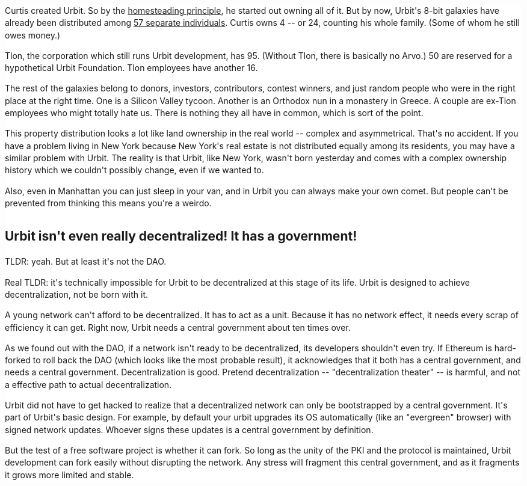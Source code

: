 Curtis created Urbit. So by the [homesteading
principle](https://en.wikipedia.org/wiki/Homestead_principle), he started out
owning all of it. But by now, Urbit's 8-bit galaxies have already been
distributed among [57 separate individuals](). Curtis owns 4 -- or 24, counting
his whole family. (Some of whom he still owes money.)

Tlon, the corporation which still runs Urbit development, has 95. (Without Tlon,
there is basically no Arvo.) 50 are reserved for a hypothetical Urbit
Foundation. Tlon employees have another 16.

The rest of the galaxies belong to donors, investors, contributors, contest
winners, and just random people who were in the right place at the right time.
One is a Silicon Valley tycoon. Another is an Orthodox nun in a monastery in
Greece. A couple are ex-Tlon employees who might totally hate us. There is
nothing they all have in common, which is sort of the point.

This property distribution looks a lot like land ownership in the real world --
complex and asymmetrical. That's no accident. If you have a problem living in
New York because New York's real estate is not distributed equally among its
residents, you may have a similar problem with Urbit. The reality is that Urbit,
like New York, wasn't born yesterday and comes with a complex ownership history
which we couldn't possibly change, even if we wanted to.

Also, even in Manhattan you can just sleep in your van, and in Urbit you can
always make your own comet. But people can't be prevented from thinking this
means you're a weirdo.

## Urbit isn't even really decentralized! It has a government!

TLDR: yeah. But at least it's not the DAO.

Real TLDR: it's technically impossible for Urbit to be decentralized at this
stage of its life. Urbit is designed to achieve decentralization, not be born
with it.

A young network can't afford to be decentralized. It has to act as a unit.
Because it has no network effect, it needs every scrap of efficiency it can get.
Right now, Urbit needs a central government about ten times over.

As we found out with the DAO, if a network isn't ready to be decentralized, its
developers shouldn't even try. If Ethereum is hard-forked to roll back the DAO
(which looks like the most probable result), it acknowledges that it both has a
central government, and needs a central government. Decentralization is good.
Pretend decentralization -- "decentralization theater" -- is harmful, and not a
effective path to actual decentralization.

Urbit did not have to get hacked to realize that a decentralized network can
only be bootstrapped by a central government. It's part of Urbit's basic design.
For example, by default your urbit upgrades its OS automatically (like an
"evergreen" browser) with signed network updates. Whoever signs these updates is
a central government by definition.

But the test of a free software project is whether it can fork. So long as the
unity of the PKI and the protocol is maintained, Urbit development can fork
easily without disrupting the network. Any stress will fragment this central
government, and as it fragments it grows more limited and stable.
